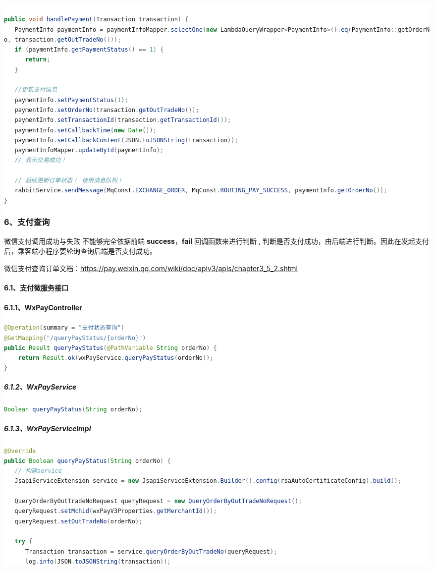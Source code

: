 ```java

public void handlePayment(Transaction transaction) {
   PaymentInfo paymentInfo = paymentInfoMapper.selectOne(new LambdaQueryWrapper<PaymentInfo>().eq(PaymentInfo::getOrderNo, transaction.getOutTradeNo()));
   if (paymentInfo.getPaymentStatus() == 1) {
      return;
   }

   //更新支付信息
   paymentInfo.setPaymentStatus(1);
   paymentInfo.setOrderNo(transaction.getOutTradeNo());
   paymentInfo.setTransactionId(transaction.getTransactionId());
   paymentInfo.setCallbackTime(new Date());
   paymentInfo.setCallbackContent(JSON.toJSONString(transaction));
   paymentInfoMapper.updateById(paymentInfo);
   // 表示交易成功！

   // 后续更新订单状态！ 使用消息队列！
   rabbitService.sendMessage(MqConst.EXCHANGE_ORDER, MqConst.ROUTING_PAY_SUCCESS, paymentInfo.getOrderNo());
}
```



### 6、支付查询

微信支付调用成功与失败 不能够完全依据前端 **success**，**fail** 回调函数来进行判断 , 判断是否支付成功，由后端进行判断。因此在发起支付后，乘客端小程序要轮询查询后端是否支付成功。

微信支付查询订单文档：https://pay.weixin.qq.com/wiki/doc/apiv3/apis/chapter3_5_2.shtml

#### 6.1、支付微服务接口

#### 6.1.1、WxPayController

```java
@Operation(summary = "支付状态查询")
@GetMapping("/queryPayStatus/{orderNo}")
public Result queryPayStatus(@PathVariable String orderNo) {
    return Result.ok(wxPayService.queryPayStatus(orderNo));
}
```

##### 6.1.2、WxPayService

```java
Boolean queryPayStatus(String orderNo);
```

##### 6.1.3、WxPayServiceImpl

```java
@Override
public Boolean queryPayStatus(String orderNo) {
   // 构建service
   JsapiServiceExtension service = new JsapiServiceExtension.Builder().config(rsaAutoCertificateConfig).build();

   QueryOrderByOutTradeNoRequest queryRequest = new QueryOrderByOutTradeNoRequest();
   queryRequest.setMchid(wxPayV3Properties.getMerchantId());
   queryRequest.setOutTradeNo(orderNo);

   try {
      Transaction transaction = service.queryOrderByOutTradeNo(queryRequest);
      log.info(JSON.toJSONString(transaction));
```